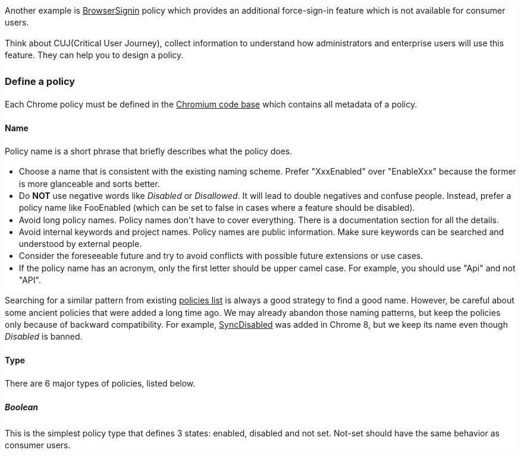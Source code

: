 Another example is [BrowserSignin](https://chromeenterprise.google/policies/#BrowserSignin)
policy which provides an additional force-sign-in feature which is not available
for consumer users.

Think about CUJ(Critical User Journey), collect information to understand how
administrators and enterprise users will use this feature. They can help you to
design a policy.


### Define a policy

Each Chrome policy must be defined in the [Chromium code base](https://cs.chromium.org/chromium/src/components/policy/resources/templates/policy_definitions/)
which contains all metadata of a policy.


#### Name

Policy name is a short phrase that briefly describes what the policy does.

* Choose a name that is consistent with the existing naming scheme. Prefer
  "XxxEnabled" over "EnableXxx" because the former is more glanceable and
  sorts better.
* Do **NOT** use negative words like _Disabled_ or _Disallowed_. It will lead to
  double negatives and confuse people. Instead, prefer a policy name like
  FooEnabled (which can be set to false in cases where a feature should be
  disabled).
* Avoid long policy names. Policy names don't have to cover everything. There is
  a documentation section for all the details.
* Avoid internal keywords and project names. Policy names are public
  information. Make sure keywords can be searched and understood by external
  people.
* Consider the foreseeable future and try to avoid conflicts with possible
  future extensions or use cases.
* If the policy name has an acronym, only the first letter should be upper
    camel case. For example, you should use "Api" and not "API".

Searching for a similar pattern from existing [policies list](https://chromeenterprise.google/policies/)
is always a good strategy to find a good name. However, be careful about some
ancient policies that were added a long time ago. We may already abandon those
naming patterns, but keep the policies only because of backward compatibility.
For example, [SyncDisabled](https://chromeenterprise.google/policies/#SyncDisabled)
was added in Chrome 8, but we keep its name even though _Disabled_ is banned.


#### Type

There are 6 major types of policies, listed below.


##### Boolean

This is the simplest policy type that defines 3 states: enabled, disabled and
not set. Not-set should have the same behavior as consumer users.
